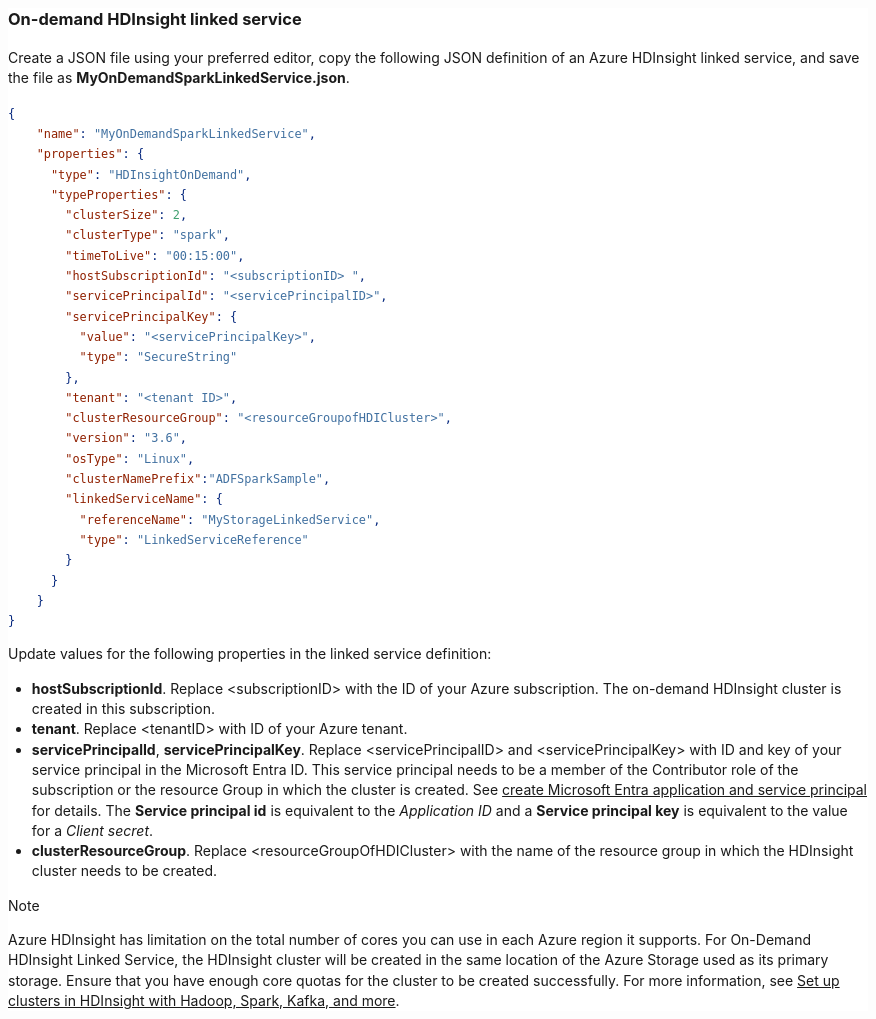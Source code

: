 
### On-demand HDInsight linked service
Create a JSON file using your preferred editor, copy the following JSON definition of an Azure HDInsight linked service, and save the file as **MyOnDemandSparkLinkedService.json**.  

```json
{
    "name": "MyOnDemandSparkLinkedService",
    "properties": {
      "type": "HDInsightOnDemand",
      "typeProperties": {
        "clusterSize": 2,
        "clusterType": "spark",
        "timeToLive": "00:15:00",
        "hostSubscriptionId": "<subscriptionID> ",
        "servicePrincipalId": "<servicePrincipalID>",
        "servicePrincipalKey": {
          "value": "<servicePrincipalKey>",
          "type": "SecureString"
        },
        "tenant": "<tenant ID>",
        "clusterResourceGroup": "<resourceGroupofHDICluster>",
        "version": "3.6",
        "osType": "Linux",
        "clusterNamePrefix":"ADFSparkSample",
        "linkedServiceName": {
          "referenceName": "MyStorageLinkedService",
          "type": "LinkedServiceReference"
        }
      }
    }
}
```
Update values for the following properties in the linked service definition: 

- **hostSubscriptionId**. Replace &lt;subscriptionID&gt; with the ID of your Azure subscription. The on-demand HDInsight cluster is created in this subscription. 
- **tenant**. Replace &lt;tenantID&gt; with ID of your Azure tenant. 
- **servicePrincipalId**, **servicePrincipalKey**. Replace &lt;servicePrincipalID&gt; and &lt;servicePrincipalKey&gt; with ID and key of your service principal in the Microsoft Entra ID. This service principal needs to be a member of the Contributor role of the subscription or the resource Group in which the cluster is created. See [create Microsoft Entra application and service principal](../active-directory/develop/howto-create-service-principal-portal.md) for details. The **Service principal id** is equivalent to the *Application ID* and a **Service principal key** is equivalent to the value for a *Client secret*.
- **clusterResourceGroup**. Replace &lt;resourceGroupOfHDICluster&gt; with the name of the resource group in which the HDInsight cluster needs to be created. 

> [!NOTE]
> Azure HDInsight has limitation on the total number of cores you can use in each Azure region it supports. For On-Demand HDInsight Linked Service, the HDInsight cluster will be created in the same location of the Azure Storage used as its primary storage. Ensure that you have enough core quotas for the cluster to be created successfully. For more information, see [Set up clusters in HDInsight with Hadoop, Spark, Kafka, and more](../hdinsight/hdinsight-hadoop-provision-linux-clusters.md). 
